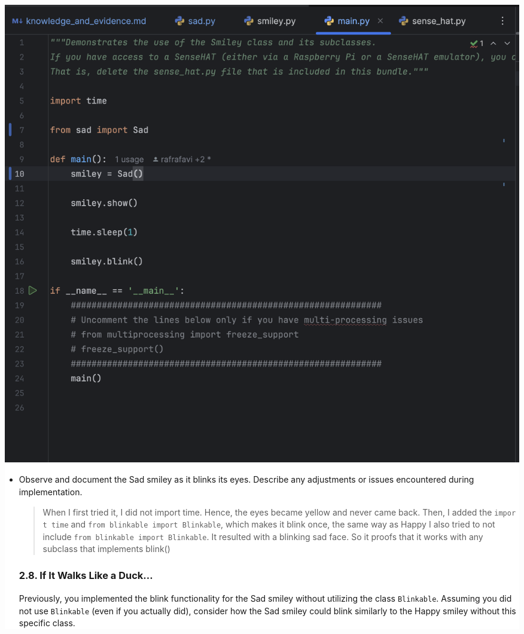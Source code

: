 ![Sad Smiley Blinking](screenshots/main-py.png)

- Observe and document the Sad smiley as it blinks its eyes. Describe any adjustments or issues encountered during implementation.

  > When I first tried it, I did not import time. Hence, the eyes became yellow and never came back.
  > Then, I added the `import time` and `from blinkable import Blinkable`, which makes it blink once, the same way as Happy
  > I also tried to not include `from blinkable import Blinkable`. It resulted with a blinking sad face. So it proofs that it works with any subclass that implements blink()

  ### 2.8. If It Walks Like a Duck…

  Previously, you implemented the blink functionality for the Sad smiley without utilizing the class `Blinkable`. Assuming you did not use `Blinkable` (even if you actually did), consider how the Sad smiley could blink similarly to the Happy smiley without this specific class.
